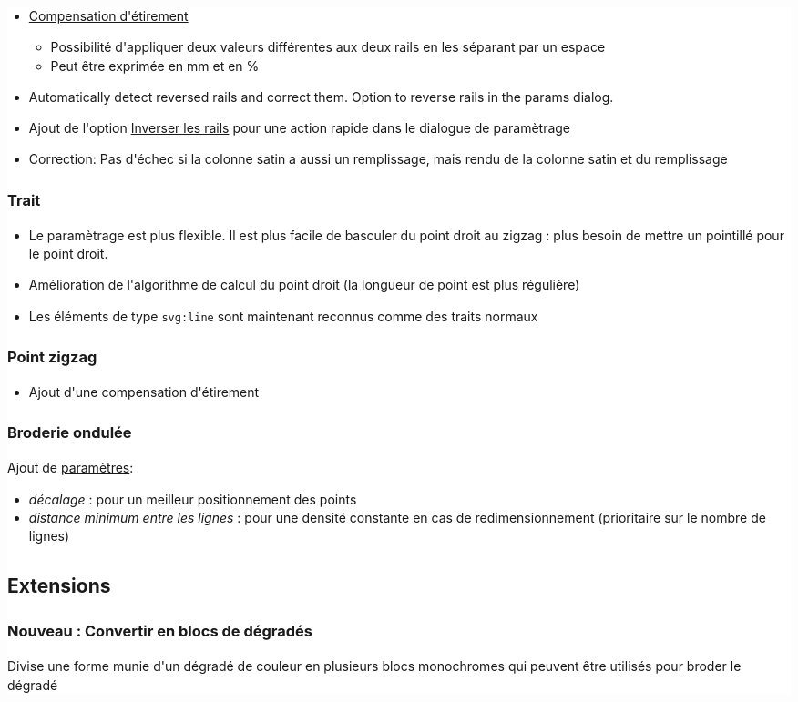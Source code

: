   * [Compensation d'étirement](/fr/docs/stitches/satin-column/#couche-supérieure-du-satin)
	* Possibilité d'appliquer deux valeurs différentes aux deux rails en les séparant par un espace
	* Peut être exprimée en mm et en %

  * Automatically detect reversed rails and correct them. Option to reverse rails in the params dialog.
  * Ajout de l'option [Inverser les rails](/fr/docs/stitches/satin-column/#couche-supérieure-du-satin) pour une action rapide dans le dialogue de paramètrage

  * Correction: Pas d'échec si la colonne satin a aussi un remplissage, mais rendu de la colonne satin et du remplissage

### Trait

  * Le paramètrage est plus flexible. Il est plus facile de basculer du point droit au zigzag : plus besoin de mettre un pointillé pour le point droit. 
   
  * Amélioration de l'algorithme de calcul du point droit (la longueur de point est plus régulière)
  *  Les éléments de type `svg:line` sont maintenant reconnus comme des traits normaux

### Point zigzag
  * Ajout d'une compensation d'étirement

### Broderie ondulée

Ajout de  [paramètres](/fr/docs/stitches/ripple-stitch/#comment-la-paramétrer):
* *décalage* : pour un meilleur positionnement des points
* *distance minimum entre les lignes* : pour une densité constante en cas de redimensionnement  (prioritaire sur le nombre de lignes)

## Extensions

### Nouveau : Convertir en blocs de dégradés

Divise une forme munie d'un  dégradé de couleur en plusieurs blocs monochromes qui peuvent être utilisés pour broder le  dégradé


